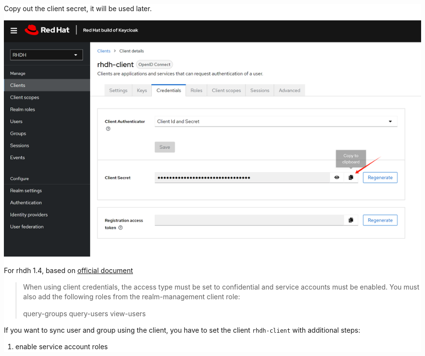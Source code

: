 Copy out the client secret, it will be used later.

![](../4.15/imgs/2024.08.rhdh.book.md/2024-08-13-17-30-20.png)

For rhdh 1.4, based on [official document](https://docs.redhat.com/en/documentation/red_hat_developer_hub/1.4/html/configuring_dynamic_plugins/rhdh-keycloak_title-plugins-rhdh-configure#advanced-configuration)

> When using client credentials, the access type must be set to confidential and service accounts must be enabled. You must also add the following roles from the realm-management client role:
>
> query-groups
> query-users
> view-users

If you want to sync user and group using the client, you have to set the client `rhdh-client` with additional steps:

1. enable service account roles
